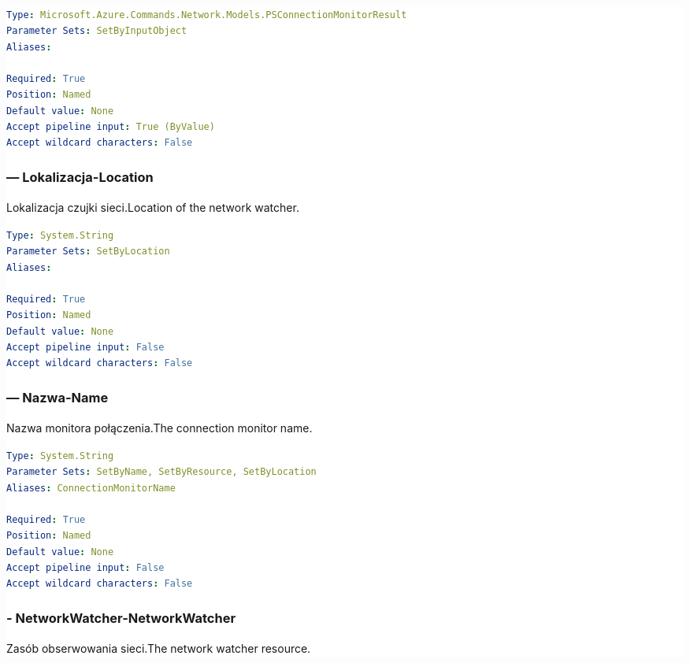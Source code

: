 ```yaml
Type: Microsoft.Azure.Commands.Network.Models.PSConnectionMonitorResult
Parameter Sets: SetByInputObject
Aliases:

Required: True
Position: Named
Default value: None
Accept pipeline input: True (ByValue)
Accept wildcard characters: False
```

### <span data-ttu-id="97d80-125">— Lokalizacja</span><span class="sxs-lookup"><span data-stu-id="97d80-125">-Location</span></span>
<span data-ttu-id="97d80-126">Lokalizacja czujki sieci.</span><span class="sxs-lookup"><span data-stu-id="97d80-126">Location of the network watcher.</span></span>

```yaml
Type: System.String
Parameter Sets: SetByLocation
Aliases:

Required: True
Position: Named
Default value: None
Accept pipeline input: False
Accept wildcard characters: False
```

### <span data-ttu-id="97d80-127">— Nazwa</span><span class="sxs-lookup"><span data-stu-id="97d80-127">-Name</span></span>
<span data-ttu-id="97d80-128">Nazwa monitora połączenia.</span><span class="sxs-lookup"><span data-stu-id="97d80-128">The connection monitor name.</span></span>

```yaml
Type: System.String
Parameter Sets: SetByName, SetByResource, SetByLocation
Aliases: ConnectionMonitorName

Required: True
Position: Named
Default value: None
Accept pipeline input: False
Accept wildcard characters: False
```

### <span data-ttu-id="97d80-129">- NetworkWatcher</span><span class="sxs-lookup"><span data-stu-id="97d80-129">-NetworkWatcher</span></span>
<span data-ttu-id="97d80-130">Zasób obserwowania sieci.</span><span class="sxs-lookup"><span data-stu-id="97d80-130">The network watcher resource.</span></span>
